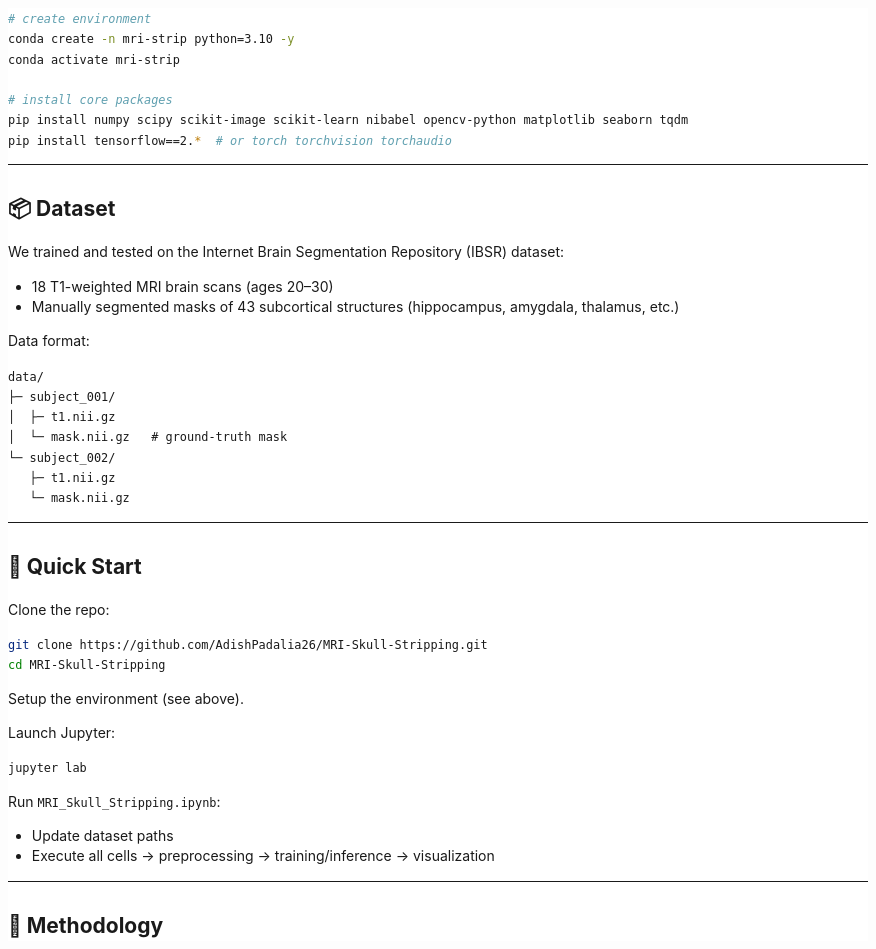 ```bash
# create environment
conda create -n mri-strip python=3.10 -y
conda activate mri-strip

# install core packages
pip install numpy scipy scikit-image scikit-learn nibabel opencv-python matplotlib seaborn tqdm
pip install tensorflow==2.*  # or torch torchvision torchaudio
```

---

## 📦 Dataset

We trained and tested on the Internet Brain Segmentation Repository (IBSR) dataset:

- 18 T1-weighted MRI brain scans (ages 20–30)
- Manually segmented masks of 43 subcortical structures (hippocampus, amygdala, thalamus, etc.)

Data format:

```
data/
├─ subject_001/
│  ├─ t1.nii.gz
│  └─ mask.nii.gz   # ground-truth mask
└─ subject_002/
   ├─ t1.nii.gz
   └─ mask.nii.gz
```

---

## 🚀 Quick Start

Clone the repo:

```bash
git clone https://github.com/AdishPadalia26/MRI-Skull-Stripping.git
cd MRI-Skull-Stripping
```

Setup the environment (see above).

Launch Jupyter:

```bash
jupyter lab
```

Run `MRI_Skull_Stripping.ipynb`:

- Update dataset paths
- Execute all cells → preprocessing → training/inference → visualization

---

## 🧩 Methodology
